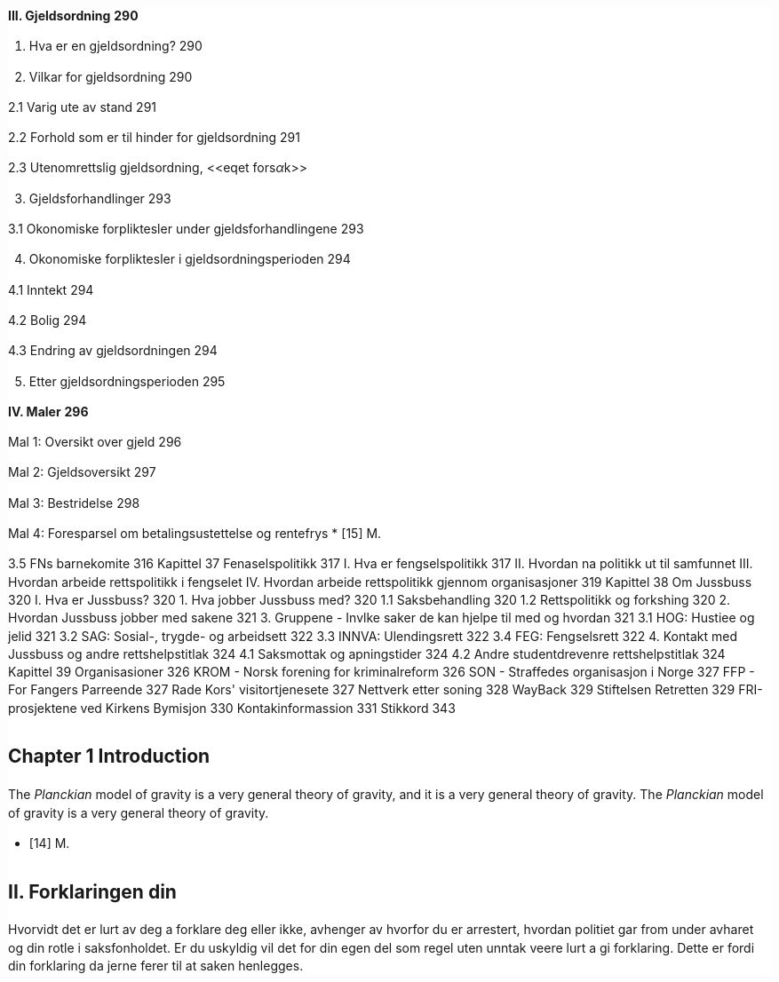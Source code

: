 **III. Gjeldsordning** **290**

1. Hva er en gjeldsordning? 290

2. Vilkar for gjeldsordning 290

2.1 Varig ute av stand 291

2.2 Forhold som er til hinder for gjeldsordning 291

2.3 Utenomrettslig gjeldsordning, <<eqet fors$\alpha$k>>

3. Gjeldsforhandlinger 293

3.1 Okonomiske forpliktesler under gjeldsforhandlingene 293

4. Okonomiske forpliktesler i gjeldsordningsperioden 294

4.1 Inntekt 294

4.2 Bolig 294

4.3 Endring av gjeldsordningen 294

5. Etter gjeldsordningsperioden 295

**IV. Maler** **296**

Mal 1: Oversikt over gjeld 296

Mal 2: Gjeldsoversikt 297

Mal 3: Bestridelse 298

Mal 4: Foresparsel om betalingsustettelse og rentefrys * [15] M.

 3.5 FNs barnekomite 316 Kapittel 37 Fenaselspolitikk 317 I. Hva er fengselspolitikk 317 II. Hvordan na politikk ut til samfunnet III. Hvordan arbeide rettspolitikk i fengselet IV. Hvordan arbeide rettspolitikk gjennom organisasjoner 319 Kapittel 38 Om Jussbuss 320 I. Hva er Jussbuss? 320 1. Hva jobber Jussbuss med? 320 1.1 Saksbehandling 320 1.2 Rettspolitikk og forkshing 320 2. Hvordan Jussbuss jobber med sakene 321 3. Gruppene - Invlke saker de kan hjelpe til med og hvordan 321 3.1 HOG: Hustiee og jelid 321 3.2 SAG: Sosial-, trygde- og arbeidsett 322 3.3 INNVA: Ulendingsrett 322 3.4 FEG: Fengselsrett 322 4. Kontakt med Jussbuss og andre rettshelpstitlak 324 4.1 Saksmottak og apningstider 324 4.2 Andre studentdrevenre rettshelpstitlak 324 Kapittel 39 Organisasioner 326 KROM - Norsk forening for kriminalreform 326 SON - Straffedes organisasjon i Norge 327 FFP - For Fangers Parreende 327 Rade Kors' visitortjenesete 327 Nettverk etter soning 328 WayBack 329 Stiftelsen Retretten 329 FRI-prosjektene ved Kirkens Bymisjon 330 Kontakinformassion 331 Stikkord 343 

## Chapter 1 Introduction

The _Planckian_ model of gravity is a very general theory of gravity, and it is a very general theory of gravity. The _Planckian_ model of gravity is a very general theory of gravity.

* [14] M.

 

## II. Forklaringen din

Hvorvidt det er lurt av deg a forklare deg eller ikke, avhenger av hvorfor du er arrestert, hvordan politiet gar from under avharet og din rotle i saksfonholdet. Er du uskyldig vil det for din egen del som regel uten unntak veere lurt a gi forklaring. Dette er fordi din forklaring da jerne ferer til at saken henlegges.
